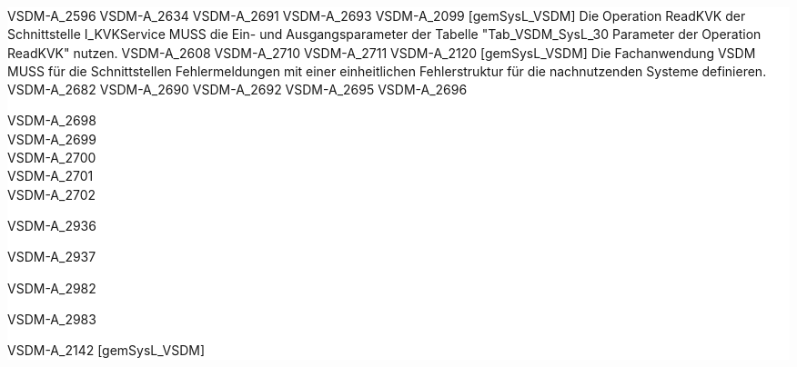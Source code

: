 </td><td>
VSDM-A_2596  
VSDM-A_2634  
VSDM-A_2691  
VSDM-A_2693

</td></tr><tr><td>
VSDM-A_2099

</td><td>
[gemSysL_VSDM]

</td><td>
Die Operation ReadKVK der Schnittstelle I_KVKService MUSS die Ein- und
Ausgangsparameter der Tabelle "Tab_VSDM_SysL_30 Parameter der Operation
ReadKVK" nutzen.

</td><td>
VSDM-A_2608  
VSDM-A_2710  
VSDM-A_2711

</td></tr><tr><td>
VSDM-A_2120

</td><td>
[gemSysL_VSDM]

</td><td>
Die Fachanwendung VSDM MUSS für die Schnittstellen Fehlermeldungen mit einer
einheitlichen Fehlerstruktur für die nachnutzenden Systeme definieren.

</td><td>
VSDM-A_2682  
VSDM-A_2690  
VSDM-A_2692  
VSDM-A_2695  
VSDM-A_2696 

VSDM-A_2698  
VSDM-A_2699  
VSDM-A_2700  
VSDM-A_2701  
VSDM-A_2702

VSDM-A_2936

VSDM-A_2937

VSDM-A_2982

VSDM-A_2983

</td></tr><tr><td>
VSDM-A_2142

</td><td>
[gemSysL_VSDM]


[Dokumentinformationen]: #dokumentinformationen
[Inhaltsverzeichnis]:    #inhaltsverzeichnis
[1]:                     #1-einordnung-des-dokuments
[1.1]:                   #11-zielsetzung
[1.2]:                   #12-zielgruppe
[1.3]:                   #13-geltungsbereich
[1.4]:                   #14-abgrenzung-des-dokuments
[1.5]:                   #15-methodik
[2]:                     #2-übergreifende-festlegungen
[2.1]:                   #21-eingesetzte-standards
[2.2]:                   #22-transportsicherung
[2.3]:                   #23-nachrichtenerzeugung
[2.4]:                   #24-nachrichtverarbeitung
[2.5]:                   #25-umfang-der-schnittstellen
[3]:                     #3-schnittstelle-i_vsdservice
[3.1]:                   #31-übersicht
[3.2]:                   #32-operation-readvsd
[3.2.1]:                 #321-eingangsbedingungen
[3.2.2]:                 #322-request
[3.2.3]:                 #323-response
[3.2.4]:                 #324-zeichenkodierung
[3.2.5]:                 #325-statusverarbeitung-mittels-prüfungsnachweis
[4]:                     #4-schnittstelle-i_kvkservice
[4.1]:                   #41-übersicht
[4.2]:                   #42-operation-readkvk
[4.2.1]:                 #421-eingangsbedingungen
[4.2.2]:                 #422-request
[4.2.3]:                 #423-response
[5]:                     #5-fehlerbehandlung
[5.1]:                   #51-übersicht
[5.2]:                   #52-struktur
[5.3]:                   #53-fehlercodes
[6]:                     #6-anhang-a-–-verzeichnisse
[6.1]:                   #61-abkürzungen
[6.2]:                   #62-glossar
[6.3]:                   #63-abbildungsverzeichnis
[6.4]:                   #64-tabellenverzeichnis
[6.5]:                   #65-referenzierte-dokumente
[6.5.1]:                 #651-dokumente-der-gematik
[6.5.2]:                 #652-weitere-dokumente
[7]:                     #7-anhang-b-–-anforderungshaushalt
[7.1]:                   #71-eingangsanforderungen
[7.2]:                   #72-ausgangsanforderungen
[Tbl-001]:               #Tbl-001 (&93834801500120)
[Tabelle-1]:             #Tabelle-1 (&93834799837680)
[Tabelle-2]:             #Tabelle-2 (&93834777030816)
[Tabelle-3]:             #Tabelle-3 (&93834799915384)
[Tabelle-4]:             #Tabelle-4 (&93834771077904)
[Tabelle-5]:             #Tabelle-5 (&93834810821928)
[Tabelle-6]:             #Tabelle-6 (&93834810841792)
[Tabelle-7]:             #Tabelle-7 (&93834781674824)
[Tbl-009]:               #Tbl-009 (&93834775130816)
[Tbl-010]:               #Tbl-010 (&93834799247680)
[Tbl-011]:               #Tbl-011 (&93834768040888)
[Tabelle-8]:             #Tabelle-8 (&93834774923632)
[http://tools.ietf.org/html/rfc2109]: http://tools.ietf.org/html/rfc2109 (&93834768055512)
[http://www.w3.org/TR/2000/NOTE-SOAP-20000508/]: http://www.w3.org/TR/2000/NOTE-SOAP-20000508/ (&93834774911112)
[http://www.w3.org/TR/wsdl]: http://www.w3.org/TR/wsdl (&93834774915176)
[http://www.w3.org/TR/2004/REC-xmlschema-2-20041028/]: http://www.w3.org/TR/2004/REC-xmlschema-2-20041028/ (&93834774919264)